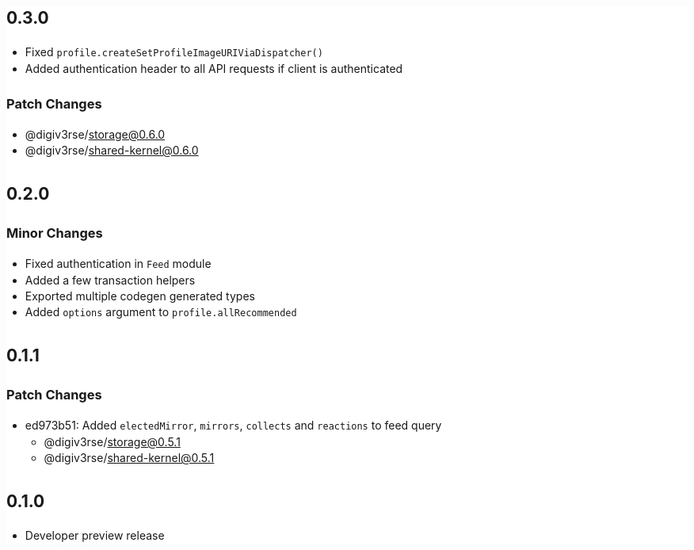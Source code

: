 ## 0.3.0

- Fixed `profile.createSetProfileImageURIViaDispatcher()`
- Added authentication header to all API requests if client is authenticated

### Patch Changes

- @digiv3rse/storage@0.6.0
- @digiv3rse/shared-kernel@0.6.0

## 0.2.0

### Minor Changes

- Fixed authentication in `Feed` module
- Added a few transaction helpers
- Exported multiple codegen generated types
- Added `options` argument to `profile.allRecommended`

## 0.1.1

### Patch Changes

- ed973b51: Added `electedMirror`, `mirrors`, `collects` and `reactions` to feed query
  - @digiv3rse/storage@0.5.1
  - @digiv3rse/shared-kernel@0.5.1

## 0.1.0

- Developer preview release
